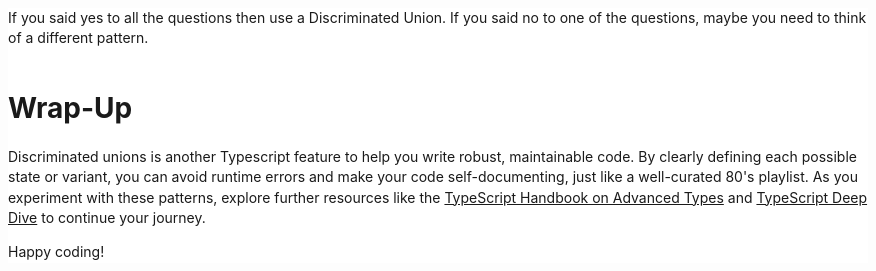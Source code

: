 If you said yes to all the questions then use a Discriminated Union. If you said no to one of the questions, maybe you need to think of a different pattern. 

# Wrap-Up

Discriminated unions is another Typescript feature to help you write robust, maintainable code. By clearly defining each possible state or variant, you can avoid runtime errors and make your code self-documenting, just like a well-curated 80's playlist. As you experiment with these patterns, explore further resources like the [TypeScript Handbook on Advanced Types](https://www.typescriptlang.org/docs/handbook/advanced-types.html) and [TypeScript Deep Dive](https://basarat.gitbook.io/typescript/) to continue your journey. 

Happy coding!
